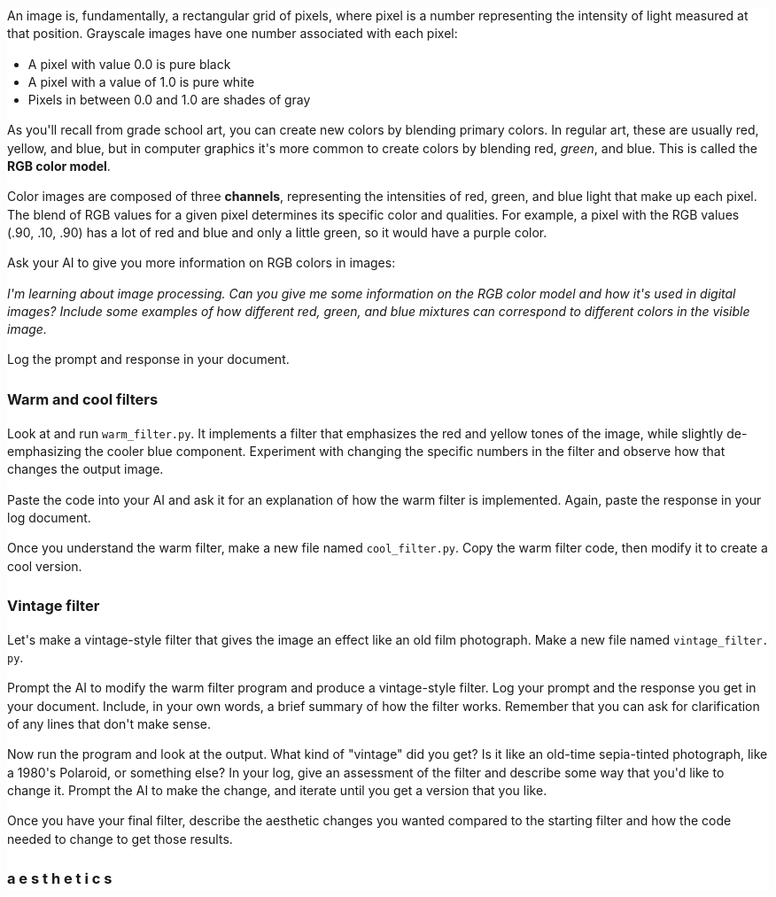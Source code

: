 An image is, fundamentally, a rectangular grid of pixels, where pixel is a number representing the intensity of light measured at that position. Grayscale images have one number associated with each pixel:

- A pixel with value 0.0 is pure black
- A pixel with a value of 1.0 is pure white
- Pixels in between 0.0 and 1.0 are shades of gray

As you'll recall from grade school art, you can create new colors by blending primary colors. In regular art, these are usually red, yellow, and blue, but in computer graphics it's more common to create colors by blending red, *green*, and blue. This is called the **RGB color model**.

Color images are composed of three **channels**, representing the intensities of red, green, and blue light that make up each pixel. The blend of RGB values for a given pixel determines its specific color and qualities. For example, a pixel with the RGB values (.90, .10, .90) has a lot of red and blue and only a little green, so it would have a purple color.

Ask your AI to give you more information on RGB colors in images:

*I'm learning about image processing. Can you give me some information on the RGB color model and how it's used in digital images? Include some examples of how different red, green, and blue mixtures can correspond to different colors in the visible image.*

Log the prompt and response in your document.

### Warm and cool filters

Look at and run `warm_filter.py`. It implements a filter that emphasizes the red and yellow tones of the image, while slightly de-emphasizing the cooler blue component. Experiment with changing the specific numbers in the filter and observe how that changes the output image. 

Paste the code into your AI and ask it for an explanation of how the warm filter is implemented. Again, paste the response in your log document.

Once you understand the warm filter, make a new file named `cool_filter.py`. Copy the warm filter code, then modify it to create a cool version.


### Vintage filter

Let's make a vintage-style filter that gives the image an effect like an old film photograph. Make a new file named `vintage_filter.py`.

Prompt the AI to modify the warm filter program and produce a vintage-style filter. Log your prompt and the response you get in your document. Include, in your own words, a brief summary of how the filter works. Remember that you can ask for clarification of any lines that don't make sense.

Now run the program and look at the output. What kind of "vintage" did you get? Is it like an old-time sepia-tinted photograph, like a 1980's Polaroid, or something else? In your log, give an assessment of the filter and describe some way that you'd like to change it. Prompt the AI to make the change, and iterate until you get a version that you like.

Once you have your final filter, describe the aesthetic changes you wanted compared to the starting filter and how the code needed to change to get those results.


### a e s t h e t i c s

